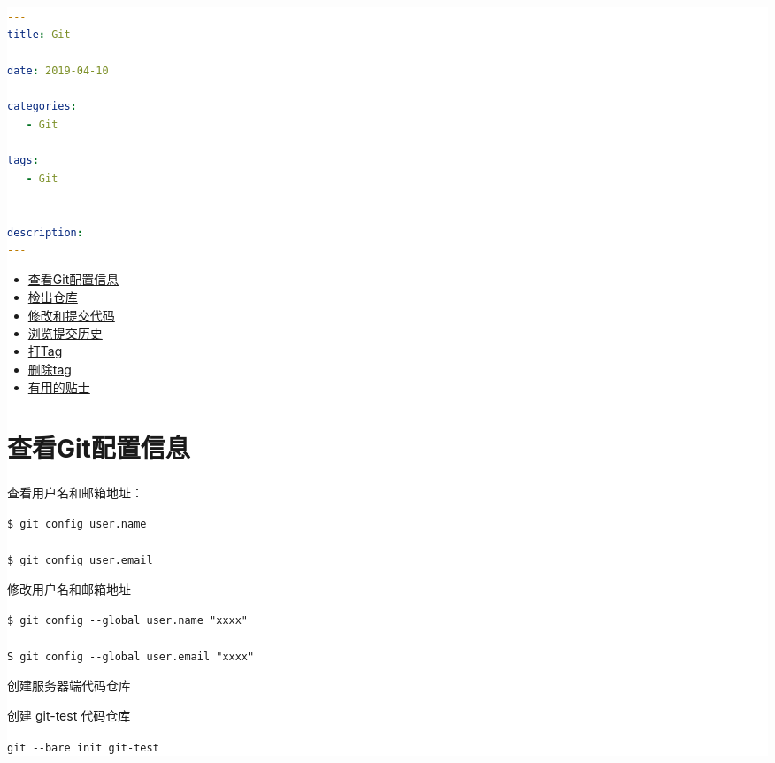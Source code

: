 ```yaml
---
title: Git

date: 2019-04-10

categories: 
   - Git

tags: 
   - Git 


description: ​
---
```




- [查看Git配置信息](#查看git配置信息)
- [检出仓库](#检出仓库)
- [修改和提交代码](#修改和提交代码)
- [浏览提交历史](#浏览提交历史)
- [打Tag](#打tag)
- [删除tag](#删除tag)
- [有用的贴士](#有用的贴士)




# 查看Git配置信息

查看用户名和邮箱地址：

```
$ git config user.name

$ git config user.email
```

修改用户名和邮箱地址

```
$ git config --global user.name "xxxx"

S git config --global user.email "xxxx"
```




创建服务器端代码仓库

创建 git-test 代码仓库

```
git --bare init git-test
```
